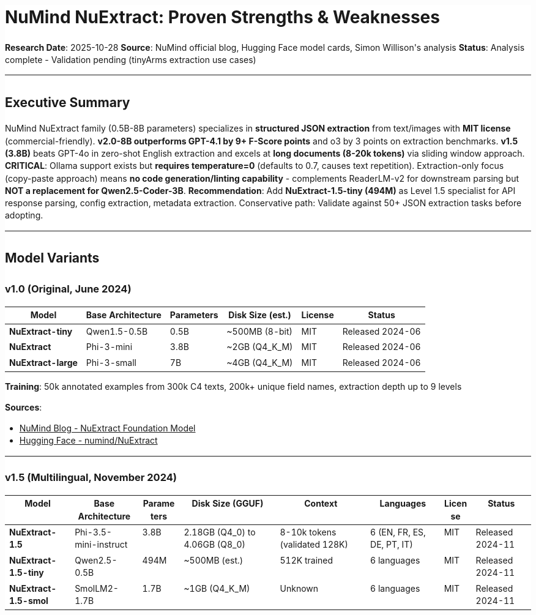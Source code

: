# NuMind NuExtract: Proven Strengths & Weaknesses

**Research Date**: 2025-10-28
**Source**: NuMind official blog, Hugging Face model cards, Simon Willison's analysis
**Status**: Analysis complete - Validation pending (tinyArms extraction use cases)

---

## Executive Summary

NuMind NuExtract family (0.5B-8B parameters) specializes in **structured JSON extraction** from text/images with **MIT license** (commercial-friendly). **v2.0-8B outperforms GPT-4.1 by 9+ F-Score points** and o3 by 3 points on extraction benchmarks. **v1.5 (3.8B)** beats GPT-4o in zero-shot English extraction and excels at **long documents (8-20k tokens)** via sliding window approach. **CRITICAL**: Ollama support exists but **requires temperature=0** (defaults to 0.7, causes text repetition). Extraction-only focus (copy-paste approach) means **no code generation/linting capability** - complements ReaderLM-v2 for downstream parsing but **NOT a replacement for Qwen2.5-Coder-3B**. **Recommendation**: Add **NuExtract-1.5-tiny (494M)** as Level 1.5 specialist for API response parsing, config extraction, metadata extraction. Conservative path: Validate against 50+ JSON extraction tasks before adopting.

---

## Model Variants

### v1.0 (Original, June 2024)

| Model | Base Architecture | Parameters | Disk Size (est.) | License | Status |
|-------|------------------|------------|------------------|---------|--------|
| **NuExtract-tiny** | Qwen1.5-0.5B | 0.5B | ~500MB (8-bit) | MIT | Released 2024-06 |
| **NuExtract** | Phi-3-mini | 3.8B | ~2GB (Q4_K_M) | MIT | Released 2024-06 |
| **NuExtract-large** | Phi-3-small | 7B | ~4GB (Q4_K_M) | MIT | Released 2024-06 |

**Training**: 50k annotated examples from 300k C4 texts, 200k+ unique field names, extraction depth up to 9 levels

**Sources**:
- [NuMind Blog - NuExtract Foundation Model](https://numind.ai/blog/nuextract-a-foundation-model-for-structured-extraction)
- [Hugging Face - numind/NuExtract](https://huggingface.co/numind/NuExtract)

---

### v1.5 (Multilingual, November 2024)

| Model | Base Architecture | Parameters | Disk Size (GGUF) | Context | Languages | License | Status |
|-------|------------------|------------|------------------|---------|-----------|---------|--------|
| **NuExtract-1.5** | Phi-3.5-mini-instruct | 3.8B | 2.18GB (Q4_0) to 4.06GB (Q8_0) | 8-10k tokens (validated 128K) | 6 (EN, FR, ES, DE, PT, IT) | MIT | Released 2024-11 |
| **NuExtract-1.5-tiny** | Qwen2.5-0.5B | 494M | ~500MB (est.) | 512K trained | 6 languages | MIT | Released 2024-11 |
| **NuExtract-1.5-smol** | SmolLM2-1.7B | 1.7B | ~1GB (Q4_K_M) | Unknown | 6 languages | MIT | Released 2024-11 |
